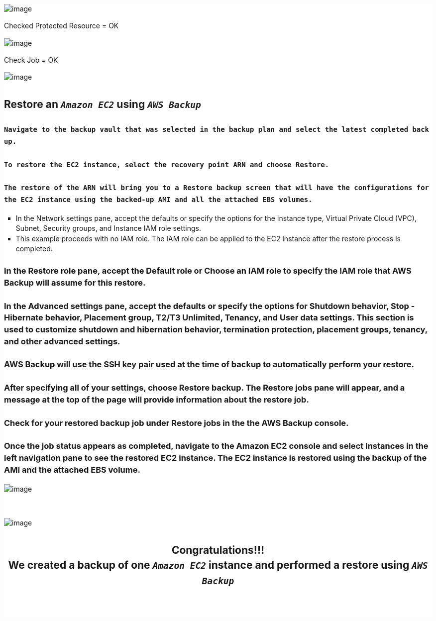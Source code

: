 ![image](https://github.com/user-attachments/assets/fca7b26b-f419-4672-b95f-f211c97d8c03)

<p>Checked Protected Resource = OK</p>

![image](https://github.com/user-attachments/assets/d186931b-82c7-4362-9e65-1c4ad25cc12b)

<p>Check Job = OK</p>

![image](https://github.com/user-attachments/assets/860c9acd-5164-4213-9b93-c9c0293c0163)


<h2>Restore an <code><em>Amazon EC2</em></code> using <code><em>AWS Backup</em></code></h2>
<h3><code>Navigate to the backup vault that was selected in the backup plan and select the latest completed backup.</code></h3>
<h3><code>To restore the EC2 instance, select the recovery point ARN and choose Restore.</code></h3>
<h3><code>The restore of the ARN will bring you to a Restore backup screen that will have the configurations for the EC2 instance using the backed-up AMI and all the attached EBS volumes.</code></h3>
<ul style="list-style-type:square">
    <li>In the Network settings pane, accept the defaults or specify the options for the Instance type, Virtual Private Cloud (VPC), Subnet, Security groups, and Instance IAM role settings.</li>
    <li>This example proceeds with no IAM role. The IAM role can be applied to the EC2 instance after the restore process is completed.</li>
</ul></p>


<h3>In the Restore role pane, accept the Default role or Choose an IAM role to specify the IAM role that AWS Backup will assume for this restore.</h3>
<h3>In the Advanced settings pane, accept the defaults or specify the options for Shutdown behavior, Stop - Hibernate behavior, Placement group, T2/T3 Unlimited, Tenancy, and User data settings. This section is used to customize shutdown and hibernation behavior, termination protection, placement groups, tenancy, and other advanced settings.</h3>
<h3>AWS Backup will use the SSH key pair used at the time of backup to automatically perform your restore.</h3>
<h3>After specifying all of your settings, choose Restore backup. The Restore jobs pane will appear, and a message at the top of the page will provide information about the restore job.</h3>
<h3>Check for your restored backup job under Restore jobs in the the AWS Backup console.</h3>
<h3> Once the job status appears as completed, navigate to the Amazon EC2 console and select Instances in the left navigation pane to see the restored EC2 instance. The EC2 instance is restored using the backup of the AMI and the attached EBS volume.</h3>


![image](https://github.com/user-attachments/assets/cc407772-084c-4a8e-b49e-0b03fd44578b)


<br>

![image](https://github.com/user-attachments/assets/1ecbaaea-5b40-4420-9d41-5c3ff5cc373e)



<div align="center">

<h2><strong>Congratulations!!!<br>
We created a backup of one <code><em>Amazon EC2</em></code> instance and performed a restore using <code><em>AWS Backup</em></code> </strong></h2><br><br>
